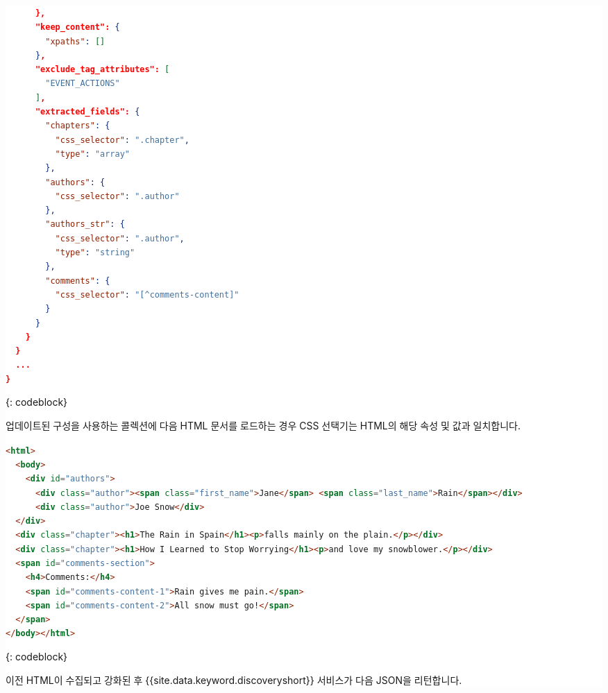 ```json
      },
      "keep_content": {
        "xpaths": []
      },
      "exclude_tag_attributes": [
        "EVENT_ACTIONS"
      ],
      "extracted_fields": {
        "chapters": {
          "css_selector": ".chapter",
          "type": "array"
        },
        "authors": {
          "css_selector": ".author"
        },
        "authors_str": {
          "css_selector": ".author",
          "type": "string"
        },
        "comments": {
          "css_selector": "[^comments-content]"
        }
      }
    }
  }
  ...
}
```
{: codeblock}

업데이트된 구성을 사용하는 콜렉션에 다음 HTML 문서를 로드하는 경우 CSS 선택기는 HTML의 해당 속성 및 값과 일치합니다.

```html
<html>
  <body>
    <div id="authors">
      <div class="author"><span class="first_name">Jane</span> <span class="last_name">Rain</span></div>
      <div class="author">Joe Snow</div>
  </div>
  <div class="chapter"><h1>The Rain in Spain</h1><p>falls mainly on the plain.</p></div>
  <div class="chapter"><h1>How I Learned to Stop Worrying</h1><p>and love my snowblower.</p></div>
  <span id="comments-section">
    <h4>Comments:</h4>
    <span id="comments-content-1">Rain gives me pain.</span>
    <span id="comments-content-2">All snow must go!</span>
  </span>
</body></html>
```
{: codeblock}

이전 HTML이 수집되고 강화된 후 {{site.data.keyword.discoveryshort}} 서비스가 다음 JSON을 리턴합니다.
